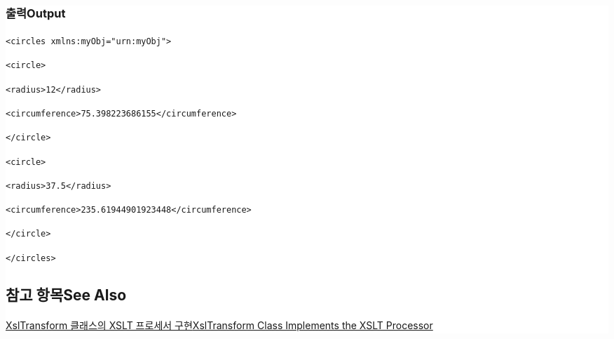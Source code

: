 ```xml  
```  
  
### <a name="output"></a><span data-ttu-id="c11ed-170">출력</span><span class="sxs-lookup"><span data-stu-id="c11ed-170">Output</span></span>  
 `<circles xmlns:myObj="urn:myObj">`  
  
 `<circle>`  
  
 `<radius>12</radius>`  
  
 `<circumference>75.398223686155</circumference>`  
  
 `</circle>`  
  
 `<circle>`  
  
 `<radius>37.5</radius>`  
  
 `<circumference>235.61944901923448</circumference>`  
  
 `</circle>`  
  
 `</circles>`  
  
## <a name="see-also"></a><span data-ttu-id="c11ed-171">참고 항목</span><span class="sxs-lookup"><span data-stu-id="c11ed-171">See Also</span></span>  
 [<span data-ttu-id="c11ed-172">XslTransform 클래스의 XSLT 프로세서 구현</span><span class="sxs-lookup"><span data-stu-id="c11ed-172">XslTransform Class Implements the XSLT Processor</span></span>](../../../../docs/standard/data/xml/xsltransform-class-implements-the-xslt-processor.md)
